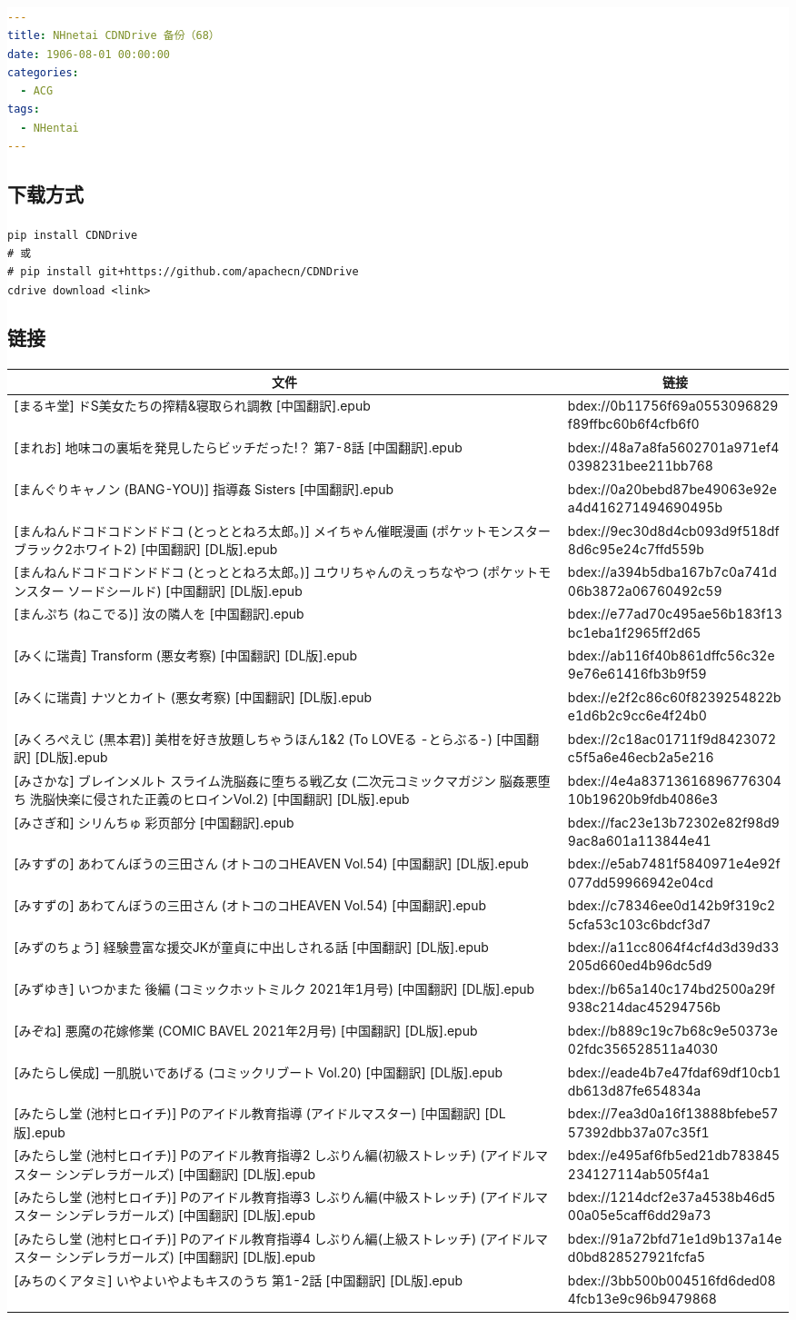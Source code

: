 ```yaml
---
title: NHnetai CDNDrive 备份（68）
date: 1906-08-01 00:00:00
categories:
  - ACG
tags:
  - NHentai
---
```


## 下载方式

```
pip install CDNDrive
# 或
# pip install git+https://github.com/apachecn/CDNDrive
cdrive download <link>
```

## 链接





| 文件 | 链接 |
| --- | --- |
| [まるキ堂] ドS美女たちの搾精&寝取られ調教 [中国翻訳].epub | bdex://0b11756f69a0553096829f89ffbc60b6f4cfb6f0 |
| [まれお] 地味コの裏垢を発見したらビッチだった!？ 第7-8話 [中国翻訳].epub | bdex://48a7a8fa5602701a971ef40398231bee211bb768 |
| [まんぐりキャノン (BANG-YOU)] 指導姦 Sisters [中国翻訳].epub | bdex://0a20bebd87be49063e92ea4d416271494690495b |
| [まんねんドコドコドンドドコ (とっととねろ太郎。)] メイちゃん催眠漫画 (ポケットモンスター ブラック2ホワイト2) [中国翻訳] [DL版].epub | bdex://9ec30d8d4cb093d9f518df8d6c95e24c7ffd559b |
| [まんねんドコドコドンドドコ (とっととねろ太郎。)] ユウリちゃんのえっちなやつ (ポケットモンスター ソードシールド) [中国翻訳] [DL版].epub | bdex://a394b5dba167b7c0a741d06b3872a06760492c59 |
| [まんぷち (ねこでる)] 汝の隣人を [中国翻訳].epub | bdex://e77ad70c495ae56b183f13bc1eba1f2965ff2d65 |
| [みくに瑞貴] Transform (悪女考察) [中国翻訳] [DL版].epub | bdex://ab116f40b861dffc56c32e9e76e61416fb3b9f59 |
| [みくに瑞貴] ナツとカイト (悪女考察) [中国翻訳] [DL版].epub | bdex://e2f2c86c60f8239254822be1d6b2c9cc6e4f24b0 |
| [みくろぺえじ (黒本君)] 美柑を好き放題しちゃうほん1&2 (To LOVEる -とらぶる-) [中国翻訳] [DL版].epub | bdex://2c18ac01711f9d8423072c5f5a6e46ecb2a5e216 |
| [みさかな] ブレインメルト スライム洗脳姦に堕ちる戦乙女 (二次元コミックマガジン 脳姦悪堕ち 洗脳快楽に侵された正義のヒロインVol.2) [中国翻訳] [DL版].epub | bdex://4e4a8371361689677630410b19620b9fdb4086e3 |
| [みさぎ和] シリんちゅ 彩页部分 [中国翻訳].epub | bdex://fac23e13b72302e82f98d99ac8a601a113844e41 |
| [みすずの] あわてんぼうの三田さん (オトコのコHEAVEN Vol.54) [中国翻訳] [DL版].epub | bdex://e5ab7481f5840971e4e92f077dd59966942e04cd |
| [みすずの] あわてんぼうの三田さん (オトコのコHEAVEN Vol.54) [中国翻訳].epub | bdex://c78346ee0d142b9f319c25cfa53c103c6bdcf3d7 |
| [みずのちょう] 経験豊富な援交JKが童貞に中出しされる話 [中国翻訳] [DL版].epub | bdex://a11cc8064f4cf4d3d39d33205d660ed4b96dc5d9 |
| [みずゆき] いつかまた 後編 (コミックホットミルク 2021年1月号) [中国翻訳] [DL版].epub | bdex://b65a140c174bd2500a29f938c214dac45294756b |
| [みぞね] 悪魔の花嫁修業 (COMIC BAVEL 2021年2月号) [中国翻訳] [DL版].epub | bdex://b889c19c7b68c9e50373e02fdc356528511a4030 |
| [みたらし侯成] 一肌脱いであげる (コミックリブート Vol.20) [中国翻訳] [DL版].epub | bdex://eade4b7e47fdaf69df10cb1db613d87fe654834a |
| [みたらし堂 (池村ヒロイチ)] Pのアイドル教育指導 (アイドルマスター) [中国翻訳] [DL版].epub | bdex://7ea3d0a16f13888bfebe5757392dbb37a07c35f1 |
| [みたらし堂 (池村ヒロイチ)] Pのアイドル教育指導2 しぶりん編(初級ストレッチ) (アイドルマスター シンデレラガールズ) [中国翻訳] [DL版].epub | bdex://e495af6fb5ed21db783845234127114ab505f4a1 |
| [みたらし堂 (池村ヒロイチ)] Pのアイドル教育指導3 しぶりん編(中級ストレッチ) (アイドルマスター シンデレラガールズ) [中国翻訳] [DL版].epub | bdex://1214dcf2e37a4538b46d500a05e5caff6dd29a73 |
| [みたらし堂 (池村ヒロイチ)] Pのアイドル教育指導4 しぶりん編(上級ストレッチ) (アイドルマスター シンデレラガールズ) [中国翻訳] [DL版].epub | bdex://91a72bfd71e1d9b137a14ed0bd828527921fcfa5 |
| [みちのくアタミ] いやよいやよもキスのうち 第1-2話 [中国翻訳] [DL版].epub | bdex://3bb500b004516fd6ded084fcb13e9c96b9479868 |